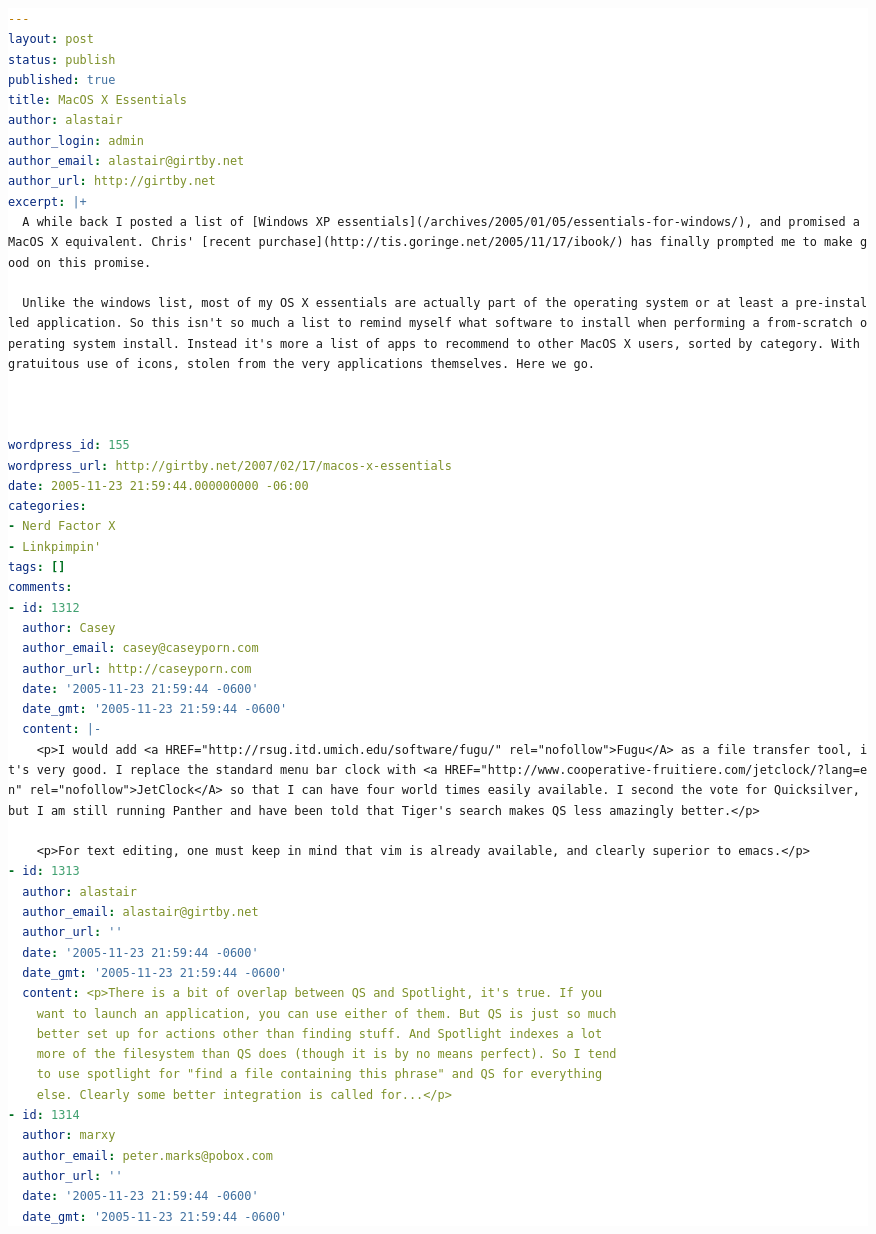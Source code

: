 ```yaml
---
layout: post
status: publish
published: true
title: MacOS X Essentials
author: alastair
author_login: admin
author_email: alastair@girtby.net
author_url: http://girtby.net
excerpt: |+
  A while back I posted a list of [Windows XP essentials](/archives/2005/01/05/essentials-for-windows/), and promised a MacOS X equivalent. Chris' [recent purchase](http://tis.goringe.net/2005/11/17/ibook/) has finally prompted me to make good on this promise.

  Unlike the windows list, most of my OS X essentials are actually part of the operating system or at least a pre-installed application. So this isn't so much a list to remind myself what software to install when performing a from-scratch operating system install. Instead it's more a list of apps to recommend to other MacOS X users, sorted by category. With gratuitous use of icons, stolen from the very applications themselves. Here we go.



wordpress_id: 155
wordpress_url: http://girtby.net/2007/02/17/macos-x-essentials
date: 2005-11-23 21:59:44.000000000 -06:00
categories:
- Nerd Factor X
- Linkpimpin'
tags: []
comments:
- id: 1312
  author: Casey
  author_email: casey@caseyporn.com
  author_url: http://caseyporn.com
  date: '2005-11-23 21:59:44 -0600'
  date_gmt: '2005-11-23 21:59:44 -0600'
  content: |-
    <p>I would add <a HREF="http://rsug.itd.umich.edu/software/fugu/" rel="nofollow">Fugu</A> as a file transfer tool, it's very good. I replace the standard menu bar clock with <a HREF="http://www.cooperative-fruitiere.com/jetclock/?lang=en" rel="nofollow">JetClock</A> so that I can have four world times easily available. I second the vote for Quicksilver, but I am still running Panther and have been told that Tiger's search makes QS less amazingly better.</p>

    <p>For text editing, one must keep in mind that vim is already available, and clearly superior to emacs.</p>
- id: 1313
  author: alastair
  author_email: alastair@girtby.net
  author_url: ''
  date: '2005-11-23 21:59:44 -0600'
  date_gmt: '2005-11-23 21:59:44 -0600'
  content: <p>There is a bit of overlap between QS and Spotlight, it's true. If you
    want to launch an application, you can use either of them. But QS is just so much
    better set up for actions other than finding stuff. And Spotlight indexes a lot
    more of the filesystem than QS does (though it is by no means perfect). So I tend
    to use spotlight for "find a file containing this phrase" and QS for everything
    else. Clearly some better integration is called for...</p>
- id: 1314
  author: marxy
  author_email: peter.marks@pobox.com
  author_url: ''
  date: '2005-11-23 21:59:44 -0600'
  date_gmt: '2005-11-23 21:59:44 -0600'
```
